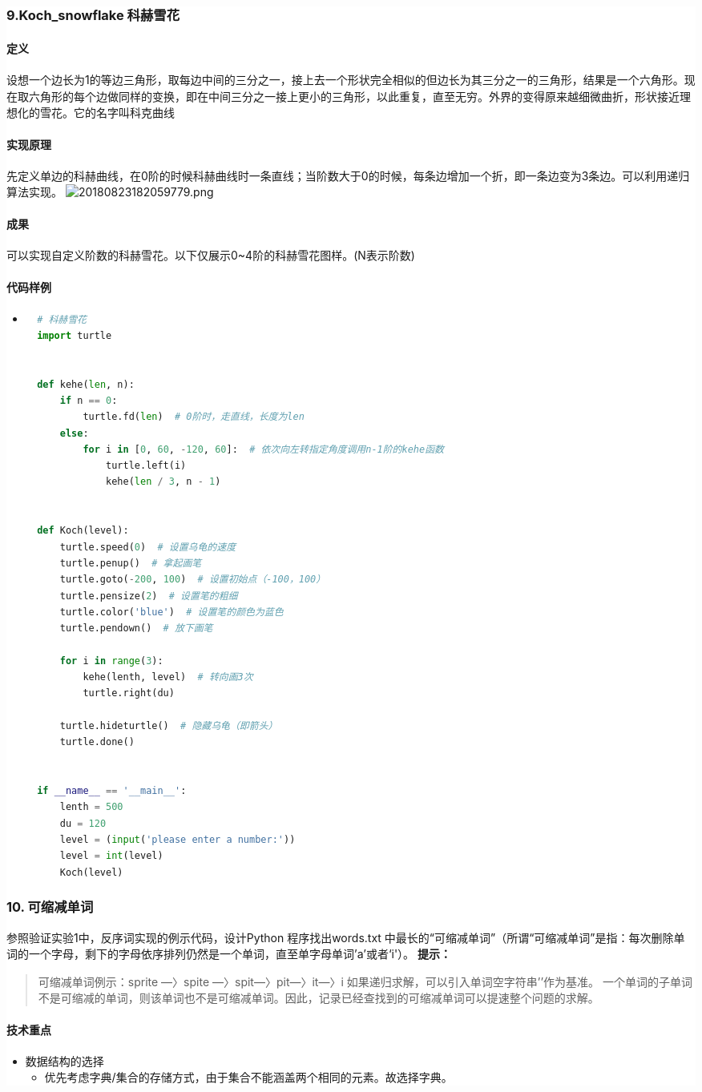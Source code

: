 ### 9.Koch_snowflake 科赫雪花

#### 定义
设想一个边长为1的等边三角形，取每边中间的三分之一，接上去一个形状完全相似的但边长为其三分之一的三角形，结果是一个六角形。现在取六角形的每个边做同样的变换，即在中间三分之一接上更小的三角形，以此重复，直至无穷。外界的变得原来越细微曲折，形状接近理想化的雪花。它的名字叫科克曲线

#### 实现原理
先定义单边的科赫曲线，在0阶的时候科赫曲线时一条直线；当阶数大于0的时候，每条边增加一个折，即一条边变为3条边。可以利用递归算法实现。
![20180823182059779.png](https://i.loli.net/2021/04/22/IZN6epPwm7FLHX3.png)
#### 成果
可以实现自定义阶数的科赫雪花。以下仅展示0~4阶的科赫雪花图样。(N表示阶数)
#### 代码样例
+ 
  ```python
    # 科赫雪花
    import turtle


    def kehe(len, n):
        if n == 0:
            turtle.fd(len)  # 0阶时，走直线，长度为len
        else:
            for i in [0, 60, -120, 60]:  # 依次向左转指定角度调用n-1阶的kehe函数
                turtle.left(i)
                kehe(len / 3, n - 1)


    def Koch(level):
        turtle.speed(0)  # 设置乌龟的速度
        turtle.penup()  # 拿起画笔
        turtle.goto(-200, 100)  # 设置初始点（-100，100）
        turtle.pensize(2)  # 设置笔的粗细
        turtle.color('blue')  # 设置笔的颜色为蓝色
        turtle.pendown()  # 放下画笔

        for i in range(3):
            kehe(lenth, level)  # 转向画3次
            turtle.right(du)

        turtle.hideturtle()  # 隐藏乌龟（即箭头）
        turtle.done()


    if __name__ == '__main__':
        lenth = 500
        du = 120
        level = (input('please enter a number:'))
        level = int(level)
        Koch(level)
    ```

### 10. 可缩减单词
参照验证实验1中，反序词实现的例示代码，设计Python 程序找出words.txt 中最长的“可缩减单词”（所谓“可缩减单词”是指：每次删除单词的一个字母，剩下的字母依序排列仍然是一个单词，直至单字母单词’a’或者‘i'）。
**提示：**
> 可缩减单词例示：sprite —〉spite —〉spit—〉pit—〉it—〉i
> 如果递归求解，可以引入单词空字符串’’作为基准。
> 一个单词的子单词不是可缩减的单词，则该单词也不是可缩减单词。因此，记录已经查找到的可缩减单词可以提速整个问题的求解。

#### 技术重点
-	数据结构的选择
    +  优先考虑字典/集合的存储方式，由于集合不能涵盖两个相同的元素。故选择字典。
  ```